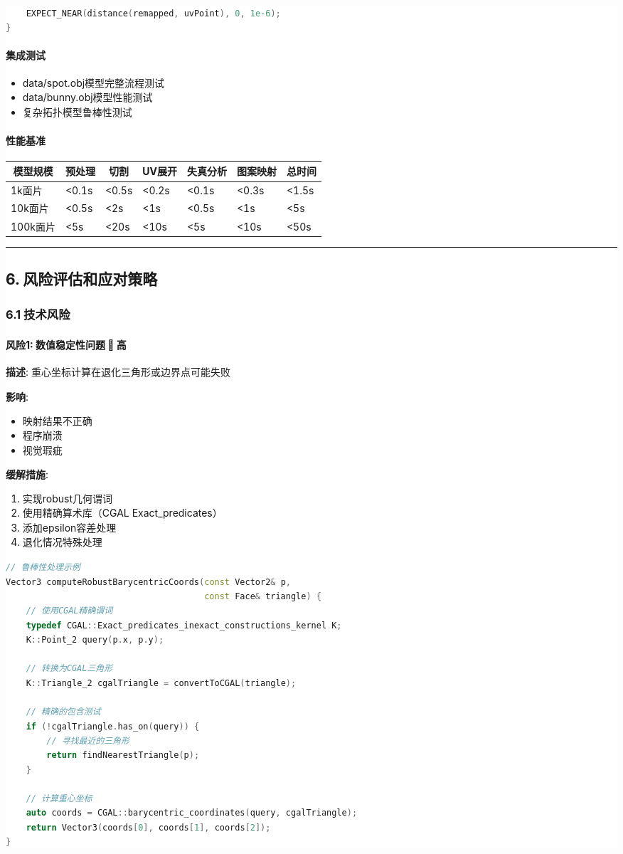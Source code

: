 ```cpp
    EXPECT_NEAR(distance(remapped, uvPoint), 0, 1e-6);
}
```

#### 集成测试
- data/spot.obj模型完整流程测试
- data/bunny.obj模型性能测试
- 复杂拓扑模型鲁棒性测试

#### 性能基准
| 模型规模 | 预处理 | 切割 | UV展开 | 失真分析 | 图案映射 | 总时间 |
|---------|--------|------|---------|----------|----------|--------|
| 1k面片 | <0.1s | <0.5s | <0.2s | <0.1s | <0.3s | <1.5s |
| 10k面片 | <0.5s | <2s | <1s | <0.5s | <1s | <5s |
| 100k面片 | <5s | <20s | <10s | <5s | <10s | <50s |

---

## 6. 风险评估和应对策略

### 6.1 技术风险

#### 风险1: 数值稳定性问题 🔴 高
**描述**: 重心坐标计算在退化三角形或边界点可能失败

**影响**:
- 映射结果不正确
- 程序崩溃
- 视觉瑕疵

**缓解措施**:
1. 实现robust几何谓词
2. 使用精确算术库（CGAL Exact_predicates）
3. 添加epsilon容差处理
4. 退化情况特殊处理

```cpp
// 鲁棒性处理示例
Vector3 computeRobustBarycentricCoords(const Vector2& p,
                                       const Face& triangle) {
    // 使用CGAL精确谓词
    typedef CGAL::Exact_predicates_inexact_constructions_kernel K;
    K::Point_2 query(p.x, p.y);

    // 转换为CGAL三角形
    K::Triangle_2 cgalTriangle = convertToCGAL(triangle);

    // 精确的包含测试
    if (!cgalTriangle.has_on(query)) {
        // 寻找最近的三角形
        return findNearestTriangle(p);
    }

    // 计算重心坐标
    auto coords = CGAL::barycentric_coordinates(query, cgalTriangle);
    return Vector3(coords[0], coords[1], coords[2]);
}
```
